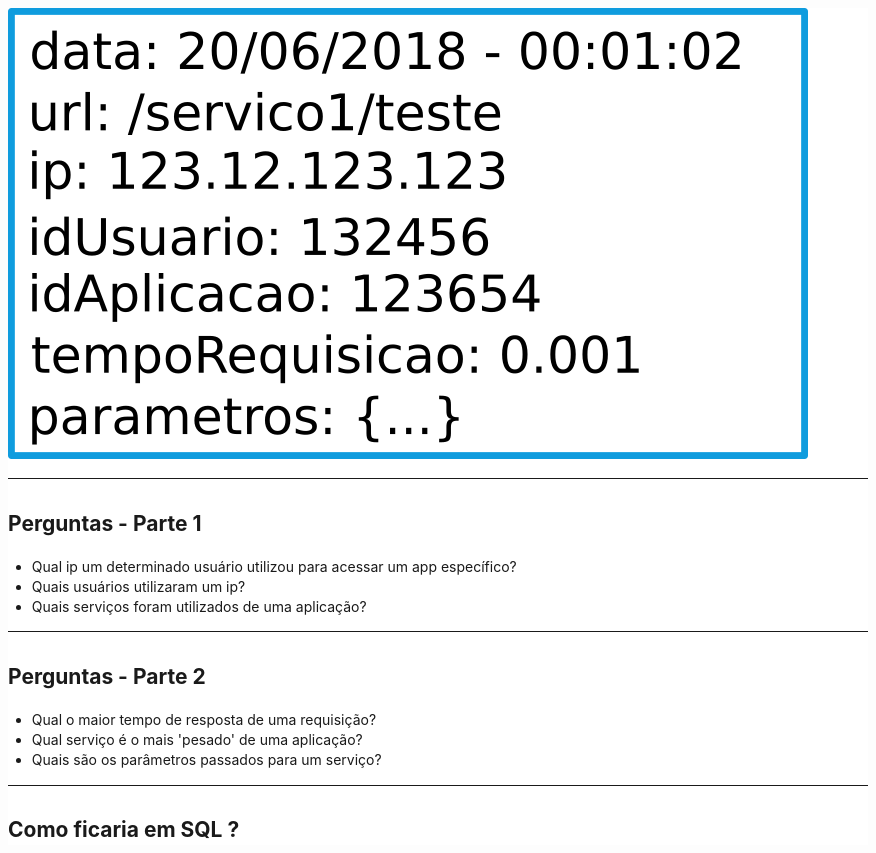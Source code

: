 <img src="img/neo4j-dados-selecionados.png">


----

## Perguntas - Parte 1

* Qual ip um determinado usuário utilizou para acessar um app específico?
* Quais usuários utilizaram um ip?
* Quais serviços foram utilizados de uma aplicação?

----

## Perguntas - Parte 2

* Qual o maior tempo de resposta de uma requisição?
* Qual serviço é o mais 'pesado' de uma aplicação?
* Quais são os parâmetros passados para um serviço?


----

## Como ficaria em SQL ?
